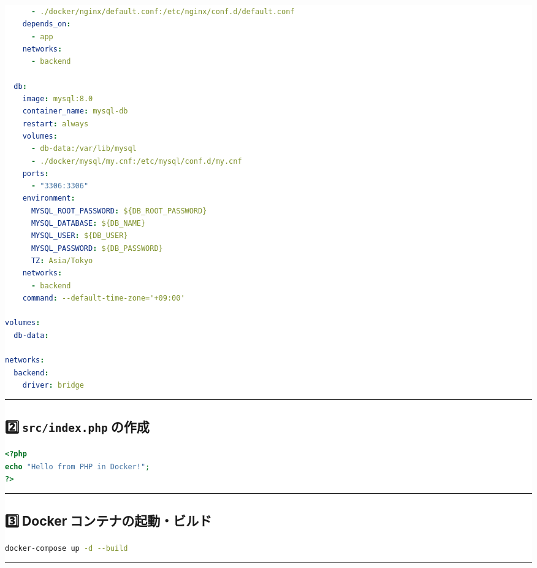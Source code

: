 ```yaml
      - ./docker/nginx/default.conf:/etc/nginx/conf.d/default.conf
    depends_on:
      - app
    networks:
      - backend

  db:
    image: mysql:8.0
    container_name: mysql-db
    restart: always
    volumes:
      - db-data:/var/lib/mysql
      - ./docker/mysql/my.cnf:/etc/mysql/conf.d/my.cnf
    ports:
      - "3306:3306"
    environment:
      MYSQL_ROOT_PASSWORD: ${DB_ROOT_PASSWORD}
      MYSQL_DATABASE: ${DB_NAME}
      MYSQL_USER: ${DB_USER}
      MYSQL_PASSWORD: ${DB_PASSWORD}
      TZ: Asia/Tokyo
    networks:
      - backend
    command: --default-time-zone='+09:00'

volumes:
  db-data: 

networks:
  backend:
    driver: bridge

```

---

## 2️⃣ `src/index.php` の作成

```php
<?php
echo "Hello from PHP in Docker!";
?>
```

---

## 3️⃣ Docker コンテナの起動・ビルド

```bash
docker-compose up -d --build
```

---
